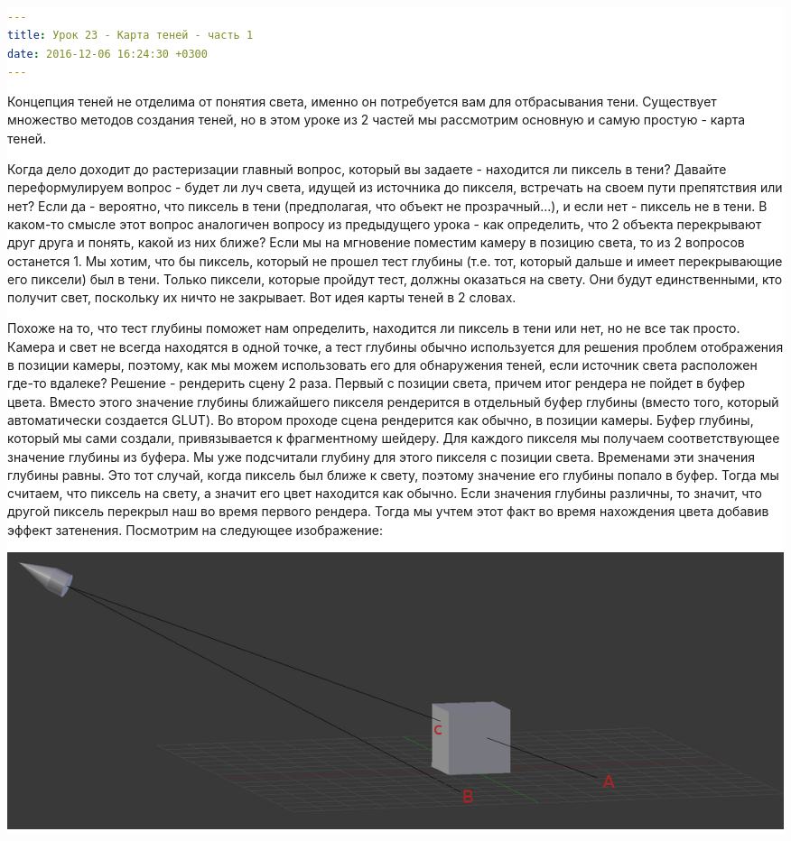 ```yaml
---
title: Урок 23 - Карта теней - часть 1
date: 2016-12-06 16:24:30 +0300
---
```


Концепция теней не отделима от понятия света, именно он потребуется вам для отбрасывания тени. Существует множество методов создания теней, но в этом уроке из 2 частей мы рассмотрим основную и самую простую - карта теней.

Когда дело доходит до растеризации главный вопрос, который вы задаете - находится ли пиксель в тени? Давайте переформулируем вопрос - будет ли луч света, идущей из источника до пикселя, встречать на своем пути препятствия или нет? Если да - вероятно, что пиксель в тени (предполагая, что объект не прозрачный...), и если нет - пиксель не в тени. В каком-то смысле этот вопрос аналогичен вопросу из предыдущего урока - как определить, что 2 объекта перекрывают друг друга и понять, какой из них ближе? Если мы на мгновение поместим камеру в позицию света, то из 2 вопросов останется 1. Мы хотим, что бы пиксель, который не прошел тест глубины (т.е. тот, который дальше и имеет перекрывающие его пиксели) был в тени. Только пиксели, которые пройдут тест, должны оказаться на свету. Они будут единственными, кто получит свет, поскольку их ничто не закрывает. Вот идея карты теней в 2 словах.

Похоже на то, что тест глубины поможет нам определить, находится ли пиксель в тени или нет, но не все так просто. Камера и свет не всегда находятся в одной точке, а тест глубины обычно используется для решения проблем отображения в позиции камеры, поэтому, как мы можем использовать его для обнаружения теней, если источник света расположен где-то вдалеке? Решение - рендерить сцену 2 раза. Первый с позиции света, причем итог рендера не пойдет в буфер цвета. Вместо этого значение глубины ближайшего пикселя рендерится в отдельный буфер глубины (вместо того, который автоматически создается GLUT). Во втором проходе сцена рендерится как обычно, в позиции камеры. Буфер глубины, который мы сами создали, привязывается к фрагментному шейдеру. Для каждого пикселя мы получаем соответствующее значение глубины из буфера. Мы уже подсчитали глубину для этого пикселя с позиции света. Временами эти значения глубины равны. Это тот случай, когда пиксель был ближе к свету, поэтому значение его глубины попало в буфер. Тогда мы
считаем, что пиксель на свету, а значит его цвет находится как обычно. Если значения глубины различны, то значит, что другой пиксель перекрыл наш во время первого рендера. Тогда мы учтем этот факт во время нахождения цвета добавив эффект затенения. Посмотрим на следующее изображение:

![](/images/t23_shadow00.png)
